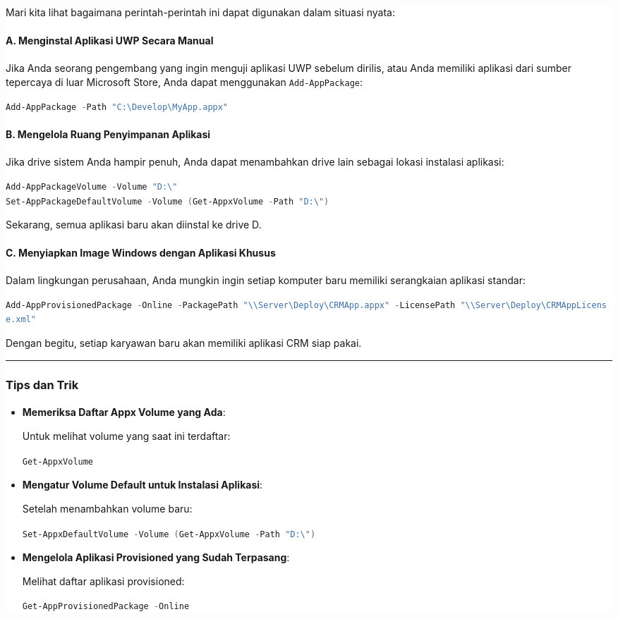 Mari kita lihat bagaimana perintah-perintah ini dapat digunakan dalam situasi nyata:

#### **A. Menginstal Aplikasi UWP Secara Manual**

Jika Anda seorang pengembang yang ingin menguji aplikasi UWP sebelum dirilis, atau Anda memiliki aplikasi dari sumber tepercaya di luar Microsoft Store, Anda dapat menggunakan `Add-AppPackage`:

```powershell
Add-AppPackage -Path "C:\Develop\MyApp.appx"
```

#### **B. Mengelola Ruang Penyimpanan Aplikasi**

Jika drive sistem Anda hampir penuh, Anda dapat menambahkan drive lain sebagai lokasi instalasi aplikasi:

```powershell
Add-AppPackageVolume -Volume "D:\"
Set-AppPackageDefaultVolume -Volume (Get-AppxVolume -Path "D:\")
```

Sekarang, semua aplikasi baru akan diinstal ke drive D.

#### **C. Menyiapkan Image Windows dengan Aplikasi Khusus**

Dalam lingkungan perusahaan, Anda mungkin ingin setiap komputer baru memiliki serangkaian aplikasi standar:

```powershell
Add-AppProvisionedPackage -Online -PackagePath "\\Server\Deploy\CRMApp.appx" -LicensePath "\\Server\Deploy\CRMAppLicense.xml"
```

Dengan begitu, setiap karyawan baru akan memiliki aplikasi CRM siap pakai.

---

### **Tips dan Trik**

- **Memeriksa Daftar Appx Volume yang Ada**:

  Untuk melihat volume yang saat ini terdaftar:

  ```powershell
  Get-AppxVolume
  ```

- **Mengatur Volume Default untuk Instalasi Aplikasi**:

  Setelah menambahkan volume baru:

  ```powershell
  Set-AppxDefaultVolume -Volume (Get-AppxVolume -Path "D:\")
  ```

- **Mengelola Aplikasi Provisioned yang Sudah Terpasang**:

  Melihat daftar aplikasi provisioned:

  ```powershell
  Get-AppProvisionedPackage -Online
  ```
